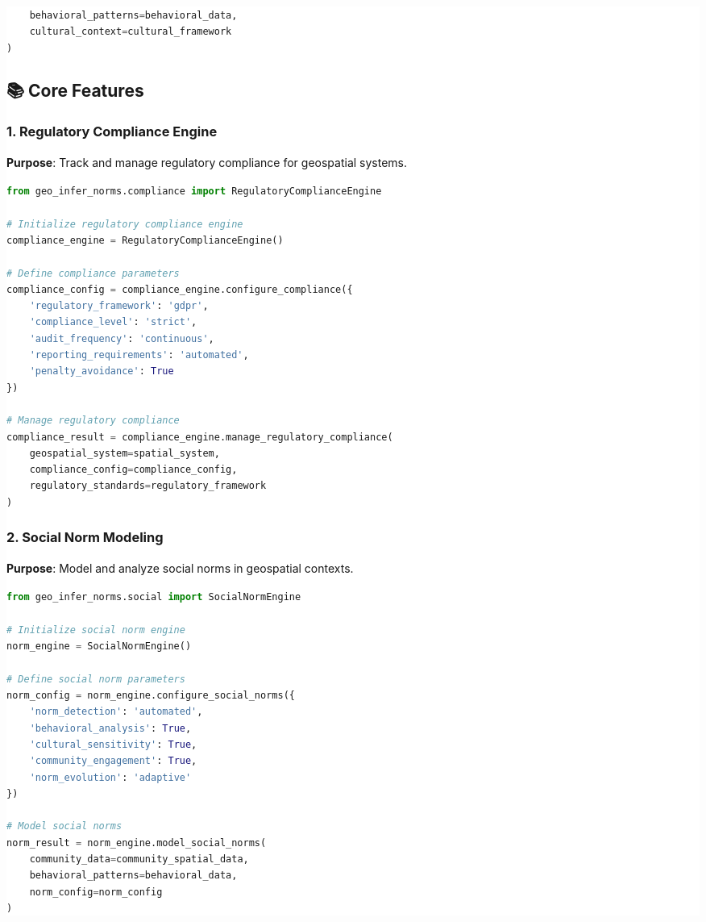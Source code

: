 ```python
    behavioral_patterns=behavioral_data,
    cultural_context=cultural_framework
)
```

## 📚 Core Features

### 1. Regulatory Compliance Engine

**Purpose**: Track and manage regulatory compliance for geospatial systems.

```python
from geo_infer_norms.compliance import RegulatoryComplianceEngine

# Initialize regulatory compliance engine
compliance_engine = RegulatoryComplianceEngine()

# Define compliance parameters
compliance_config = compliance_engine.configure_compliance({
    'regulatory_framework': 'gdpr',
    'compliance_level': 'strict',
    'audit_frequency': 'continuous',
    'reporting_requirements': 'automated',
    'penalty_avoidance': True
})

# Manage regulatory compliance
compliance_result = compliance_engine.manage_regulatory_compliance(
    geospatial_system=spatial_system,
    compliance_config=compliance_config,
    regulatory_standards=regulatory_framework
)
```

### 2. Social Norm Modeling

**Purpose**: Model and analyze social norms in geospatial contexts.

```python
from geo_infer_norms.social import SocialNormEngine

# Initialize social norm engine
norm_engine = SocialNormEngine()

# Define social norm parameters
norm_config = norm_engine.configure_social_norms({
    'norm_detection': 'automated',
    'behavioral_analysis': True,
    'cultural_sensitivity': True,
    'community_engagement': True,
    'norm_evolution': 'adaptive'
})

# Model social norms
norm_result = norm_engine.model_social_norms(
    community_data=community_spatial_data,
    behavioral_patterns=behavioral_data,
    norm_config=norm_config
)
```

